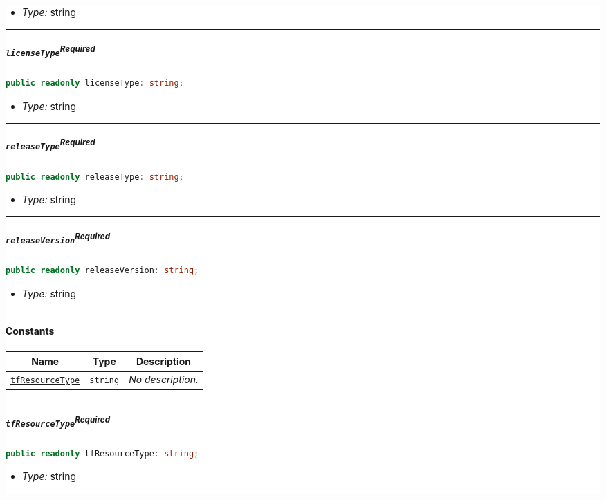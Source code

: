 - *Type:* string

---

##### `licenseType`<sup>Required</sup> <a name="licenseType" id="rhizo-co-terraform-provider-oci.dataOciJmsJavaReleases.DataOciJmsJavaReleases.property.licenseType"></a>

```typescript
public readonly licenseType: string;
```

- *Type:* string

---

##### `releaseType`<sup>Required</sup> <a name="releaseType" id="rhizo-co-terraform-provider-oci.dataOciJmsJavaReleases.DataOciJmsJavaReleases.property.releaseType"></a>

```typescript
public readonly releaseType: string;
```

- *Type:* string

---

##### `releaseVersion`<sup>Required</sup> <a name="releaseVersion" id="rhizo-co-terraform-provider-oci.dataOciJmsJavaReleases.DataOciJmsJavaReleases.property.releaseVersion"></a>

```typescript
public readonly releaseVersion: string;
```

- *Type:* string

---

#### Constants <a name="Constants" id="Constants"></a>

| **Name** | **Type** | **Description** |
| --- | --- | --- |
| <code><a href="#rhizo-co-terraform-provider-oci.dataOciJmsJavaReleases.DataOciJmsJavaReleases.property.tfResourceType">tfResourceType</a></code> | <code>string</code> | *No description.* |

---

##### `tfResourceType`<sup>Required</sup> <a name="tfResourceType" id="rhizo-co-terraform-provider-oci.dataOciJmsJavaReleases.DataOciJmsJavaReleases.property.tfResourceType"></a>

```typescript
public readonly tfResourceType: string;
```

- *Type:* string

---
